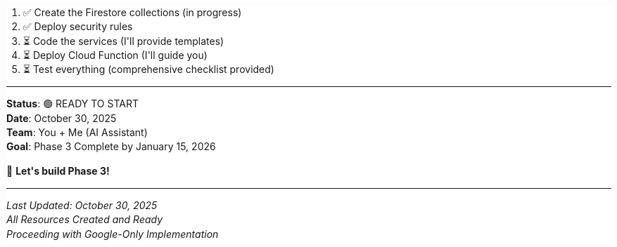 1. ✅ Create the Firestore collections (in progress)
2. ✅ Deploy security rules
3. ⏳ Code the services (I'll provide templates)
4. ⏳ Deploy Cloud Function (I'll guide you)
5. ⏳ Test everything (comprehensive checklist provided)

---

**Status**: 🟢 READY TO START  
**Date**: October 30, 2025  
**Team**: You + Me (AI Assistant)  
**Goal**: Phase 3 Complete by January 15, 2026

🎯 **Let's build Phase 3!**

---

*Last Updated: October 30, 2025*  
*All Resources Created and Ready*  
*Proceeding with Google-Only Implementation*
